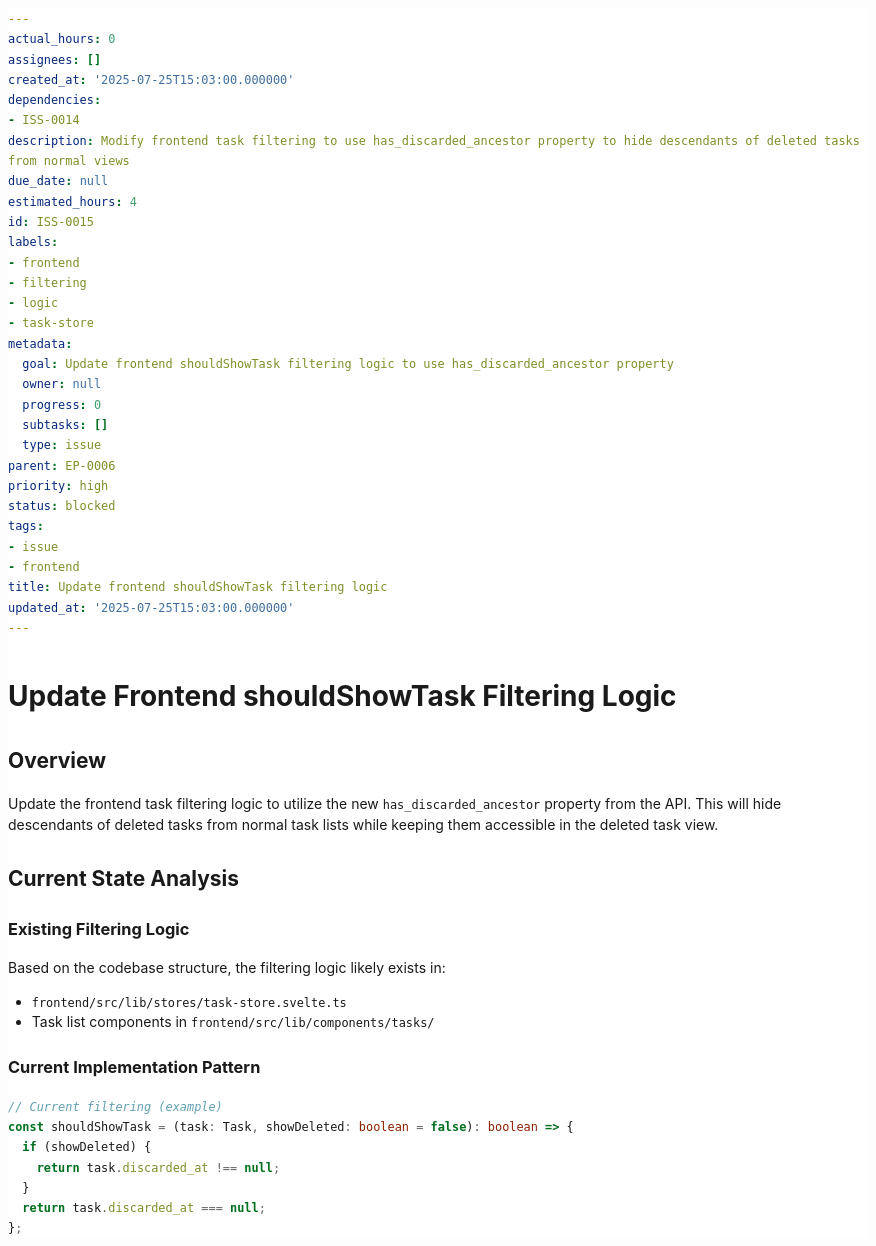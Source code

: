 ```yaml
---
actual_hours: 0
assignees: []
created_at: '2025-07-25T15:03:00.000000'
dependencies:
- ISS-0014
description: Modify frontend task filtering to use has_discarded_ancestor property to hide descendants of deleted tasks from normal views
due_date: null
estimated_hours: 4
id: ISS-0015
labels:
- frontend
- filtering
- logic
- task-store
metadata:
  goal: Update frontend shouldShowTask filtering logic to use has_discarded_ancestor property
  owner: null
  progress: 0
  subtasks: []
  type: issue
parent: EP-0006
priority: high
status: blocked
tags:
- issue
- frontend
title: Update frontend shouldShowTask filtering logic
updated_at: '2025-07-25T15:03:00.000000'
---
```


# Update Frontend shouldShowTask Filtering Logic

## Overview
Update the frontend task filtering logic to utilize the new `has_discarded_ancestor` property from the API. This will hide descendants of deleted tasks from normal task lists while keeping them accessible in the deleted task view.

## Current State Analysis

### Existing Filtering Logic
Based on the codebase structure, the filtering logic likely exists in:
- `frontend/src/lib/stores/task-store.svelte.ts`
- Task list components in `frontend/src/lib/components/tasks/`

### Current Implementation Pattern
```typescript
// Current filtering (example)
const shouldShowTask = (task: Task, showDeleted: boolean = false): boolean => {
  if (showDeleted) {
    return task.discarded_at !== null;
  }
  return task.discarded_at === null;
};
```
